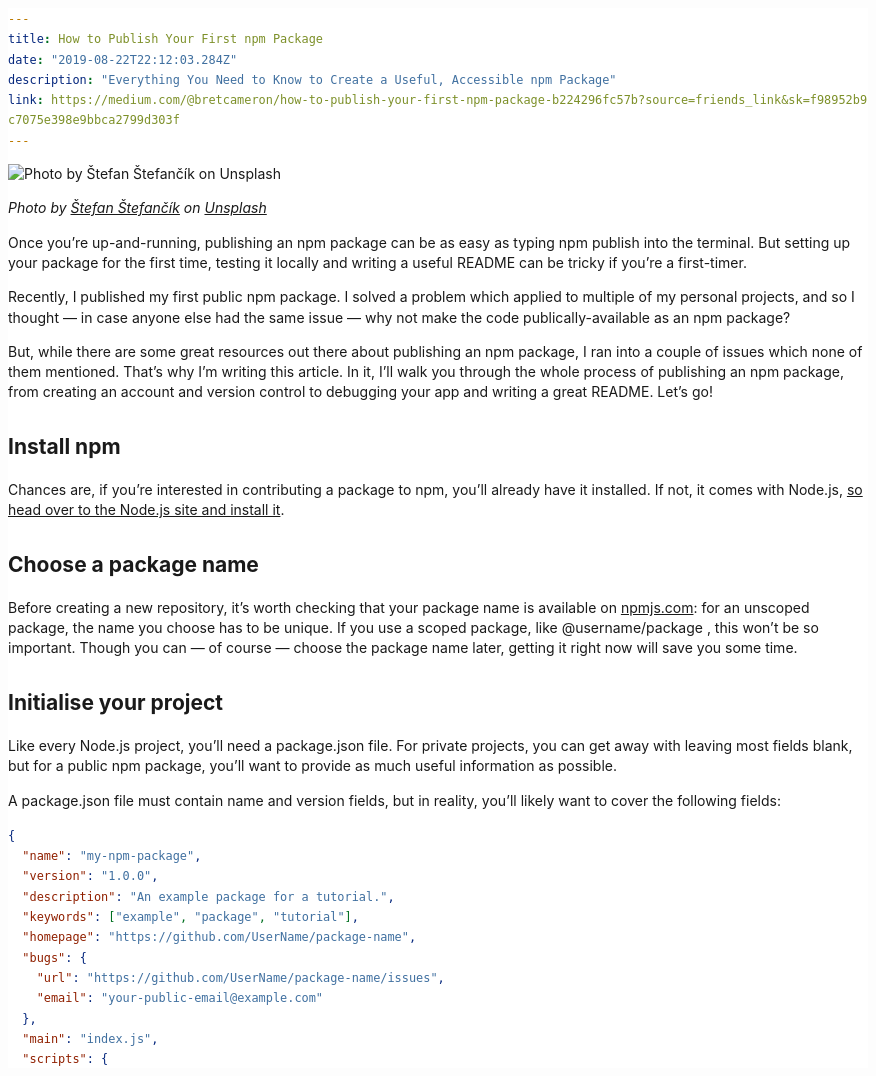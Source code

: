 ```yaml
---
title: How to Publish Your First npm Package
date: "2019-08-22T22:12:03.284Z"
description: "Everything You Need to Know to Create a Useful, Accessible npm Package"
link: https://medium.com/@bretcameron/how-to-publish-your-first-npm-package-b224296fc57b?source=friends_link&sk=f98952b9c7075e398e9bbca2799d303f
---
```




![Photo by [Štefan Štefančík](https://unsplash.com/@cikstefan?utm_source=unsplash&utm_medium=referral&utm_content=creditCopyText) on [Unsplash](https://unsplash.com/search/photos/laptop?utm_source=unsplash&utm_medium=referral&utm_content=creditCopyText)](https://cdn-images-1.medium.com/max/7360/1*now7C9Dmh3mQLZkK2aDUeg.jpeg)

_Photo by_ [_Štefan Štefančík_](https://unsplash.com/@cikstefan?utm_source=unsplash&utm_medium=referral&utm_content=creditCopyText) _on_ [_Unsplash_](https://unsplash.com/search/photos/laptop?utm_source=unsplash&utm_medium=referral&utm_content=creditCopyText)

Once you’re up-and-running, publishing an npm package can be as easy as typing npm publish into the terminal. But setting up your package for the first time, testing it locally and writing a useful README can be tricky if you’re a first-timer.

Recently, I published my first public npm package. I solved a problem which applied to multiple of my personal projects, and so I thought — in case anyone else had the same issue — why not make the code publically-available as an npm package?

But, while there are some great resources out there about publishing an npm package, I ran into a couple of issues which none of them mentioned. That’s why I’m writing this article. In it, I’ll walk you through the whole process of publishing an npm package, from creating an account and version control to debugging your app and writing a great README. Let’s go!

## Install npm

Chances are, if you’re interested in contributing a package to npm, you’ll already have it installed. If not, it comes with Node.js, [so head over to the Node.js site and install it](https://nodejs.org/en/).

## Choose a package name

Before creating a new repository, it’s worth checking that your package name is available on [npmjs.com](http://npmjs.com): for an unscoped package, the name you choose has to be unique. If you use a scoped package, like @username/package , this won’t be so important. Though you can — of course — choose the package name later, getting it right now will save you some time.

## Initialise your project

Like every Node.js project, you’ll need a package.json file. For private projects, you can get away with leaving most fields blank, but for a public npm package, you’ll want to provide as much useful information as possible.

A package.json file must contain name and version fields, but in reality, you’ll likely want to cover the following fields:

```json
{
  "name": "my-npm-package",
  "version": "1.0.0",
  "description": "An example package for a tutorial.",
  "keywords": ["example", "package", "tutorial"],
  "homepage": "https://github.com/UserName/package-name",
  "bugs": {
    "url": "https://github.com/UserName/package-name/issues",
    "email": "your-public-email@example.com"
  },
  "main": "index.js",
  "scripts": {
```